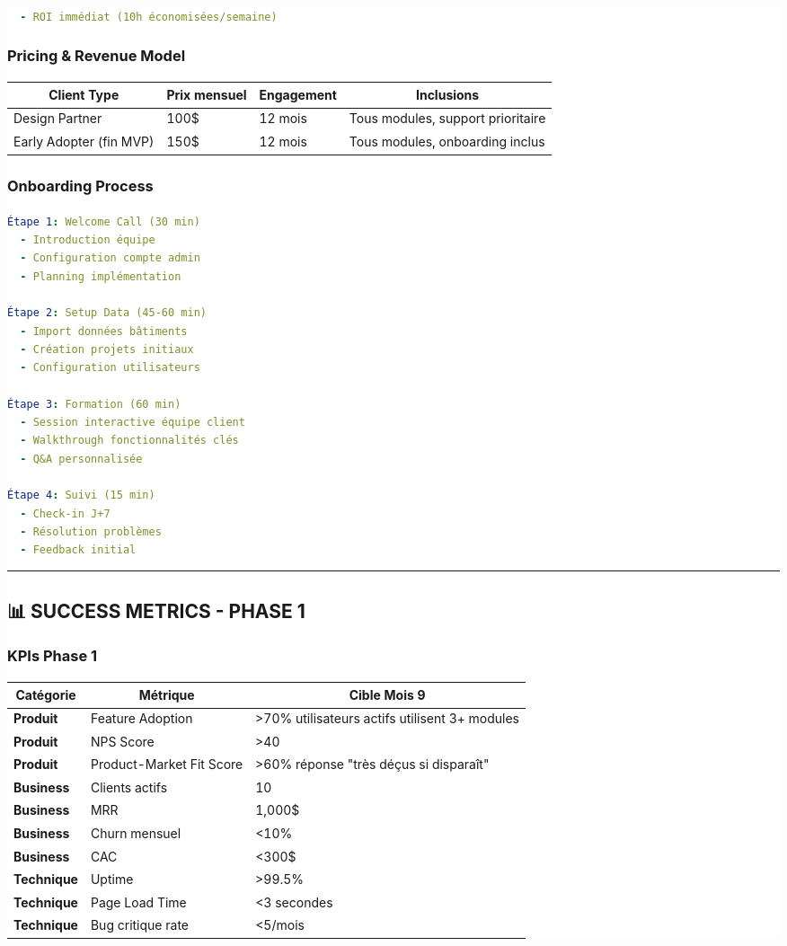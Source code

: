 ```yaml
  - ROI immédiat (10h économisées/semaine)
```

### **Pricing & Revenue Model**

| Client Type | Prix mensuel | Engagement | Inclusions |
|-------------|--------------|-----------|------------|
| Design Partner | 100$ | 12 mois | Tous modules, support prioritaire |
| Early Adopter (fin MVP) | 150$ | 12 mois | Tous modules, onboarding inclus |

### **Onboarding Process**

```yaml
Étape 1: Welcome Call (30 min)
  - Introduction équipe
  - Configuration compte admin
  - Planning implémentation
  
Étape 2: Setup Data (45-60 min)
  - Import données bâtiments
  - Création projets initiaux
  - Configuration utilisateurs
  
Étape 3: Formation (60 min)
  - Session interactive équipe client
  - Walkthrough fonctionnalités clés
  - Q&A personnalisée
  
Étape 4: Suivi (15 min)
  - Check-in J+7
  - Résolution problèmes
  - Feedback initial
```

---

## 📊 **SUCCESS METRICS - PHASE 1**

### **KPIs Phase 1**

| Catégorie | Métrique | Cible Mois 9 |
|-----------|----------|--------------|
| **Produit** | Feature Adoption | >70% utilisateurs actifs utilisent 3+ modules |
| **Produit** | NPS Score | >40 |
| **Produit** | Product-Market Fit Score | >60% réponse "très déçus si disparaît" |
| **Business** | Clients actifs | 10 |
| **Business** | MRR | 1,000$ |
| **Business** | Churn mensuel | <10% |
| **Business** | CAC | <300$ |
| **Technique** | Uptime | >99.5% |
| **Technique** | Page Load Time | <3 secondes |
| **Technique** | Bug critique rate | <5/mois |
